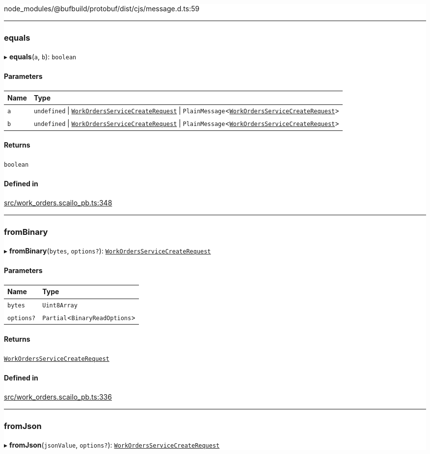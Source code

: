 node_modules/@bufbuild/protobuf/dist/cjs/message.d.ts:59

___

### equals

▸ **equals**(`a`, `b`): `boolean`

#### Parameters

| Name | Type |
| :------ | :------ |
| `a` | `undefined` \| [`WorkOrdersServiceCreateRequest`](WorkOrdersServiceCreateRequest.md) \| `PlainMessage`\<[`WorkOrdersServiceCreateRequest`](WorkOrdersServiceCreateRequest.md)\> |
| `b` | `undefined` \| [`WorkOrdersServiceCreateRequest`](WorkOrdersServiceCreateRequest.md) \| `PlainMessage`\<[`WorkOrdersServiceCreateRequest`](WorkOrdersServiceCreateRequest.md)\> |

#### Returns

`boolean`

#### Defined in

[src/work_orders.scailo_pb.ts:348](https://github.com/scailo/ts-sdk/blob/c10a36b57201dfa5903d4b53efa1e62aa6208936/src/work_orders.scailo_pb.ts#L348)

___

### fromBinary

▸ **fromBinary**(`bytes`, `options?`): [`WorkOrdersServiceCreateRequest`](WorkOrdersServiceCreateRequest.md)

#### Parameters

| Name | Type |
| :------ | :------ |
| `bytes` | `Uint8Array` |
| `options?` | `Partial`\<`BinaryReadOptions`\> |

#### Returns

[`WorkOrdersServiceCreateRequest`](WorkOrdersServiceCreateRequest.md)

#### Defined in

[src/work_orders.scailo_pb.ts:336](https://github.com/scailo/ts-sdk/blob/c10a36b57201dfa5903d4b53efa1e62aa6208936/src/work_orders.scailo_pb.ts#L336)

___

### fromJson

▸ **fromJson**(`jsonValue`, `options?`): [`WorkOrdersServiceCreateRequest`](WorkOrdersServiceCreateRequest.md)

